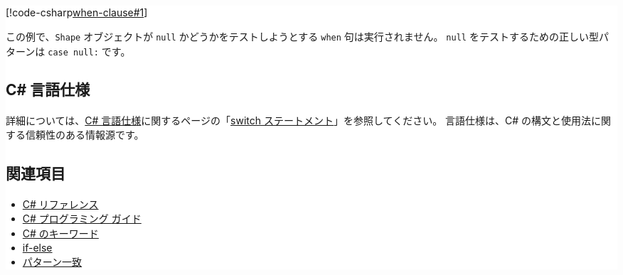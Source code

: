 [!code-csharp[when-clause#1](~/samples/snippets/csharp/language-reference/keywords/switch/when-clause.cs#1)]

この例で、`Shape` オブジェクトが `null` かどうかをテストしようとする `when` 句は実行されません。 `null` をテストするための正しい型パターンは `case null:` です。

## <a name="c-language-specification"></a>C# 言語仕様

詳細については、[C# 言語仕様](/dotnet/csharp/language-reference/language-specification/introduction)に関するページの「[switch ステートメント](~/_csharplang/spec/statements.md#the-switch-statement)」を参照してください。 言語仕様は、C# の構文と使用法に関する信頼性のある情報源です。

## <a name="see-also"></a>関連項目

- [C# リファレンス](../index.md)
- [C# プログラミング ガイド](../../programming-guide/index.md)
- [C# のキーワード](index.md)
- [if-else](if-else.md)
- [パターン一致](../../pattern-matching.md)
